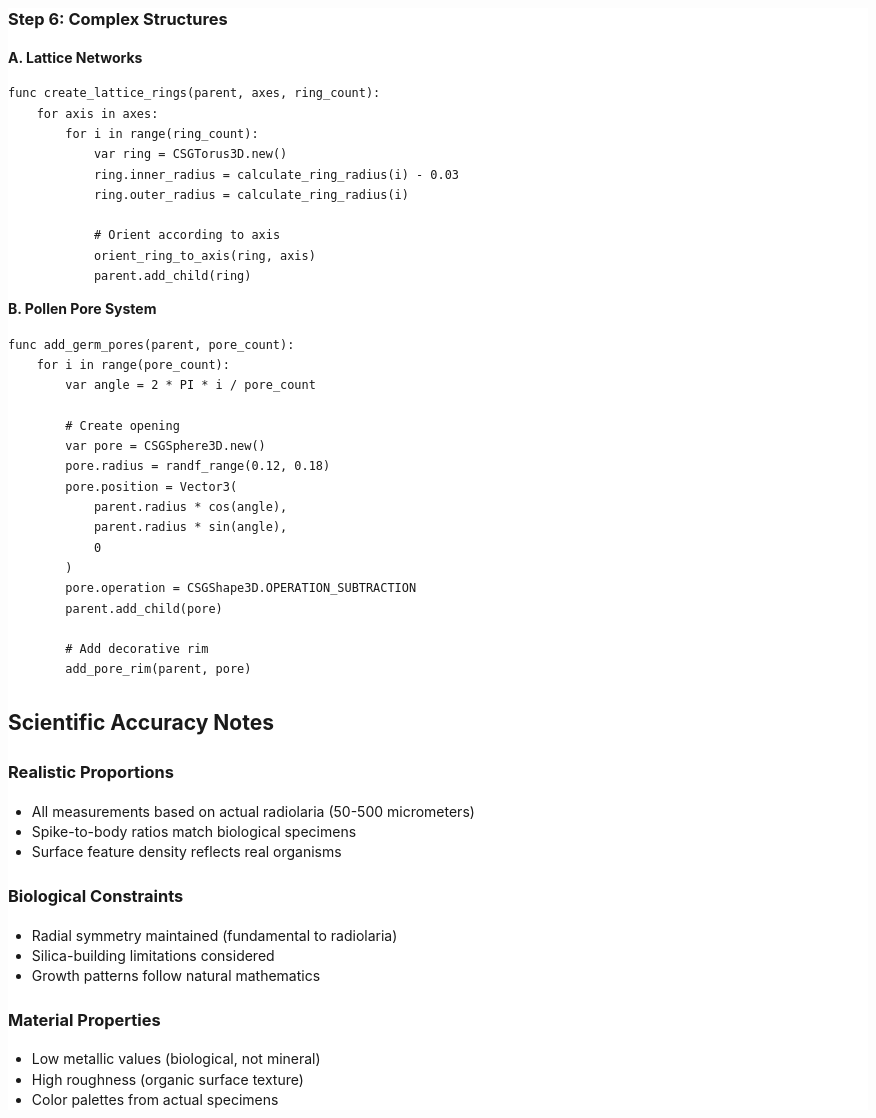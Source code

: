 ### Step 6: Complex Structures

**A. Lattice Networks**
```gdscript
func create_lattice_rings(parent, axes, ring_count):
    for axis in axes:
        for i in range(ring_count):
            var ring = CSGTorus3D.new()
            ring.inner_radius = calculate_ring_radius(i) - 0.03
            ring.outer_radius = calculate_ring_radius(i)
            
            # Orient according to axis
            orient_ring_to_axis(ring, axis)
            parent.add_child(ring)
```

**B. Pollen Pore System**
```gdscript
func add_germ_pores(parent, pore_count):
    for i in range(pore_count):
        var angle = 2 * PI * i / pore_count
        
        # Create opening
        var pore = CSGSphere3D.new()
        pore.radius = randf_range(0.12, 0.18)
        pore.position = Vector3(
            parent.radius * cos(angle),
            parent.radius * sin(angle),
            0
        )
        pore.operation = CSGShape3D.OPERATION_SUBTRACTION
        parent.add_child(pore)
        
        # Add decorative rim
        add_pore_rim(parent, pore)
```

## Scientific Accuracy Notes

### Realistic Proportions
- All measurements based on actual radiolaria (50-500 micrometers)
- Spike-to-body ratios match biological specimens
- Surface feature density reflects real organisms

### Biological Constraints
- Radial symmetry maintained (fundamental to radiolaria)
- Silica-building limitations considered
- Growth patterns follow natural mathematics

### Material Properties
- Low metallic values (biological, not mineral)
- High roughness (organic surface texture)
- Color palettes from actual specimens

